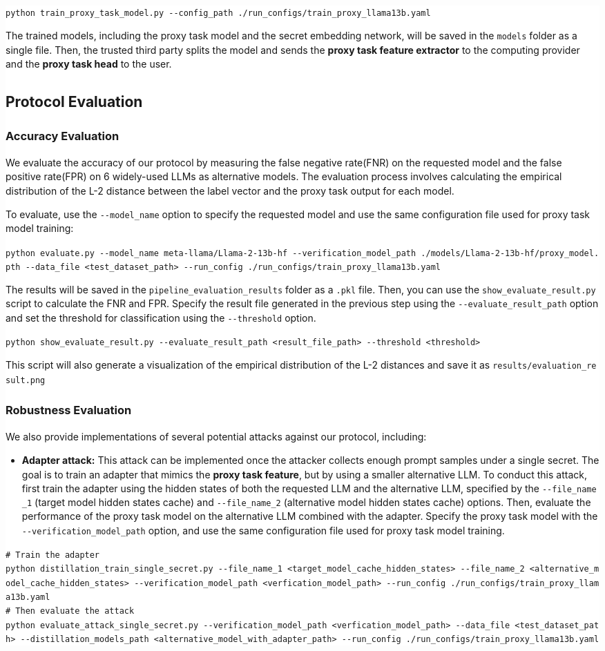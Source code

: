 ```
python train_proxy_task_model.py --config_path ./run_configs/train_proxy_llama13b.yaml
```

The trained models, including the proxy task model and the secret embedding network, will be saved in the `models` folder as a single file. Then, the trusted third party splits the model and sends the **proxy task feature extractor** to the computing provider and the **proxy task head** to the user.

## Protocol Evaluation
### Accuracy Evaluation
We evaluate the accuracy of our protocol by measuring the false negative rate(FNR) on the requested model and the false positive rate(FPR) on 6 widely-used LLMs as alternative models. The evaluation process involves calculating the empirical distribution of the L-2 distance between the label vector and the proxy task output for each model.

To evaluate, use the `--model_name` option to specify the requested model and use the same configuration file used for proxy task model training:

  ```
  python evaluate.py --model_name meta-llama/Llama-2-13b-hf --verification_model_path ./models/Llama-2-13b-hf/proxy_model.pth --data_file <test_dataset_path> --run_config ./run_configs/train_proxy_llama13b.yaml
  ```

The results will be saved in the `pipeline_evaluation_results` folder as a `.pkl` file. Then, you can use the `show_evaluate_result.py` script to calculate the FNR and FPR. Specify the result file generated in the previous step using the `--evaluate_result_path` option and set the threshold for classification using the `--threshold` option. 
  ```
  python show_evaluate_result.py --evaluate_result_path <result_file_path> --threshold <threshold>
  ```
This script will also generate a visualization of the empirical distribution of the L-2 distances and save it as `results/evaluation_result.png`

### Robustness Evaluation
We also provide implementations of several potential attacks against our protocol, including:

- **Adapter attack:** This attack can be implemented once the attacker collects enough prompt samples under a single secret. The goal is to train an adapter that mimics the **proxy task feature**, but by using a smaller alternative LLM. To conduct this attack, first train the adapter using the hidden states of both the requested LLM and the alternative LLM, specified by the `--file_name_1` (target model hidden states cache) and `--file_name_2` (alternative model hidden states cache) options. Then, evaluate the performance of the proxy task model on the alternative LLM combined with the adapter. Specify the proxy task model with the `--verification_model_path` option, and use the same configuration file used for proxy task model training.
```
# Train the adapter
python distillation_train_single_secret.py --file_name_1 <target_model_cache_hidden_states> --file_name_2 <alternative_model_cache_hidden_states> --verification_model_path <verfication_model_path> --run_config ./run_configs/train_proxy_llama13b.yaml
# Then evaluate the attack
python evaluate_attack_single_secret.py --verification_model_path <verfication_model_path> --data_file <test_dataset_path> --distillation_models_path <alternative_model_with_adapter_path> --run_config ./run_configs/train_proxy_llama13b.yaml
```
